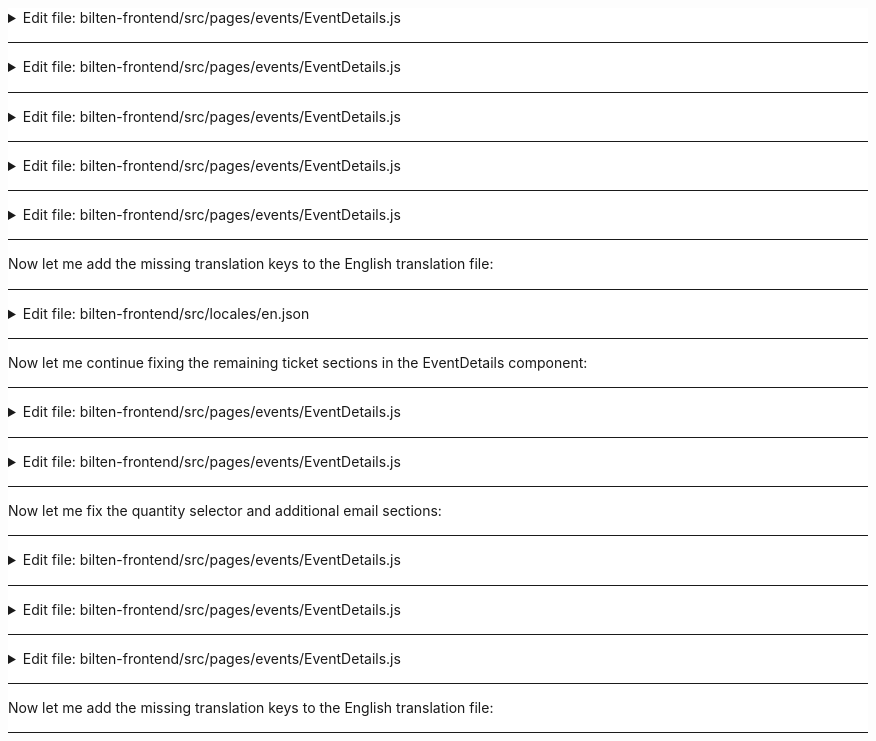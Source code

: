 <details><summary>Edit file: bilten-frontend/src/pages/events/EventDetails.js</summary></details>

---

<details><summary>Edit file: bilten-frontend/src/pages/events/EventDetails.js</summary></details>

---

<details><summary>Edit file: bilten-frontend/src/pages/events/EventDetails.js</summary></details>

---

<details><summary>Edit file: bilten-frontend/src/pages/events/EventDetails.js</summary></details>

---

<details><summary>Edit file: bilten-frontend/src/pages/events/EventDetails.js</summary></details>

---

Now let me add the missing translation keys to the English translation file:


---

<details><summary>Edit file: bilten-frontend/src/locales/en.json</summary></details>

---

Now let me continue fixing the remaining ticket sections in the EventDetails component:


---

<details><summary>Edit file: bilten-frontend/src/pages/events/EventDetails.js</summary></details>

---

<details><summary>Edit file: bilten-frontend/src/pages/events/EventDetails.js</summary></details>

---

Now let me fix the quantity selector and additional email sections:


---

<details><summary>Edit file: bilten-frontend/src/pages/events/EventDetails.js</summary></details>

---

<details><summary>Edit file: bilten-frontend/src/pages/events/EventDetails.js</summary></details>

---

<details><summary>Edit file: bilten-frontend/src/pages/events/EventDetails.js</summary></details>

---

Now let me add the missing translation keys to the English translation file:


---
